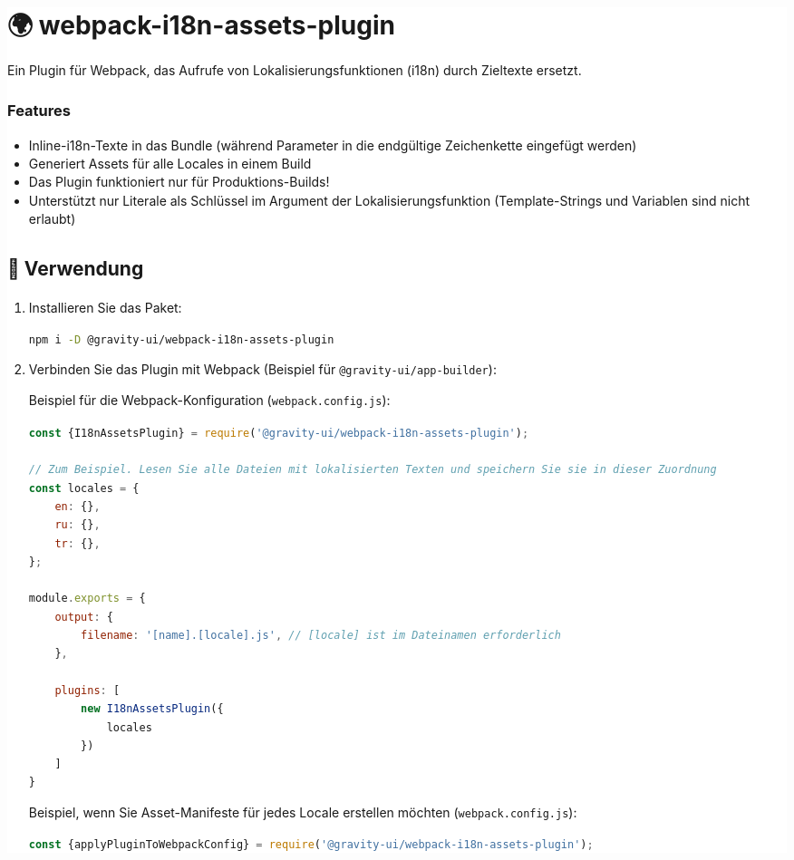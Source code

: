 # 🌍 webpack-i18n-assets-plugin

Ein Plugin für Webpack, das Aufrufe von Lokalisierungsfunktionen (i18n) durch Zieltexte ersetzt.

### Features

- Inline-i18n-Texte in das Bundle (während Parameter in die endgültige Zeichenkette eingefügt werden)
- Generiert Assets für alle Locales in einem Build
- Das Plugin funktioniert nur für Produktions-Builds!
- Unterstützt nur Literale als Schlüssel im Argument der Lokalisierungsfunktion (Template-Strings und Variablen sind nicht erlaubt)

## 📝 Verwendung

1. Installieren Sie das Paket:

    ```sh
    npm i -D @gravity-ui/webpack-i18n-assets-plugin
    ```

2. Verbinden Sie das Plugin mit Webpack (Beispiel für `@gravity-ui/app-builder`):

    Beispiel für die Webpack-Konfiguration (`webpack.config.js`):

    ```js
    const {I18nAssetsPlugin} = require('@gravity-ui/webpack-i18n-assets-plugin');

    // Zum Beispiel. Lesen Sie alle Dateien mit lokalisierten Texten und speichern Sie sie in dieser Zuordnung
    const locales = {
        en: {},
        ru: {},
        tr: {},
    };

    module.exports = {
        output: {
            filename: '[name].[locale].js', // [locale] ist im Dateinamen erforderlich
        },

        plugins: [
            new I18nAssetsPlugin({
                locales
            })
        ]
    }
    ```

    Beispiel, wenn Sie Asset-Manifeste für jedes Locale erstellen möchten (`webpack.config.js`):

    ```js
    const {applyPluginToWebpackConfig} = require('@gravity-ui/webpack-i18n-assets-plugin');
